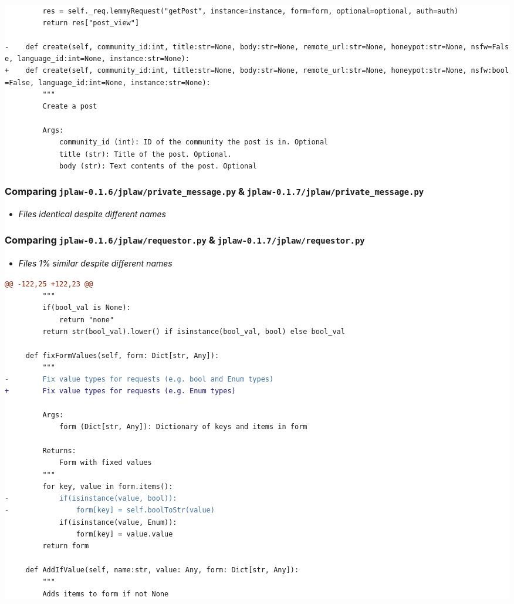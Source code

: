 ```
         res = self._req.lemmyRequest("getPost", instance=instance, form=form, optional=optional, auth=auth)
         return res["post_view"]
         
-    def create(self, community_id:int, title:str=None, body:str=None, remote_url:str=None, honeypot:str=None, nsfw=False, language_id:int=None, instance:str=None):
+    def create(self, community_id:int, title:str=None, body:str=None, remote_url:str=None, honeypot:str=None, nsfw:bool=False, language_id:int=None, instance:str=None):
         """
         Create a post
         
         Args:
             community_id (int): ID of the community the post is in. Optional
             title (str): Title of the post. Optional.
             body (str): Text contents of the post. Optional
```

### Comparing `jplaw-0.1.6/jplaw/private_message.py` & `jplaw-0.1.7/jplaw/private_message.py`

 * *Files identical despite different names*

### Comparing `jplaw-0.1.6/jplaw/requestor.py` & `jplaw-0.1.7/jplaw/requestor.py`

 * *Files 1% similar despite different names*

```diff
@@ -122,25 +122,23 @@
         """
         if(bool_val is None):
             return "none"
         return str(bool_val).lower() if isinstance(bool_val, bool) else bool_val
         
     def fixFormValues(self, form: Dict[str, Any]):
         """
-        Fix value types for requests (e.g. bool and Enum types)
+        Fix value types for requests (e.g. Enum types)
         
         Args:
             form (Dict[str, Any]): Dictionary of keys and items in form
         
         Returns:
             Form with fixed values
         """
         for key, value in form.items():
-            if(isinstance(value, bool)):
-                form[key] = self.boolToStr(value)
             if(isinstance(value, Enum)):
                 form[key] = value.value
         return form
     
     def AddIfValue(self, name:str, value: Any, form: Dict[str, Any]):
         """
         Adds items to form if not None
```
